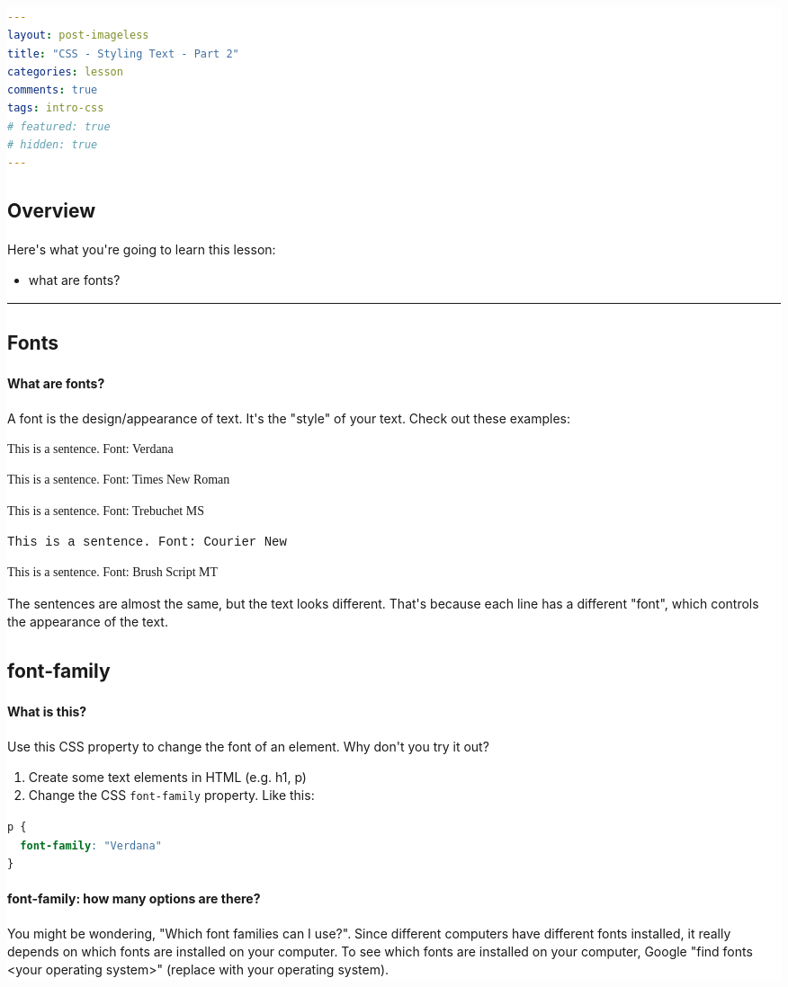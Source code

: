 ```yaml
---
layout: post-imageless
title: "CSS - Styling Text - Part 2"
categories: lesson
comments: true
tags: intro-css
# featured: true
# hidden: true
---
```

## Overview
Here's what you're going to learn this lesson:
- what are fonts?

---
## Fonts
#### What are fonts?
A font is the design/appearance of text. It's the "style" of your text.
Check out these examples:

<p style="font-family: Verdana">This is a sentence. Font: Verdana</p>
<p style="font-family: 'Times New Roman'">This is a sentence. Font: Times New Roman</p>
<p style="font-family: 'Trebuchet MS">This is a sentence. Font: Trebuchet MS</p>
<p style="font-family: 'Courier New">This is a sentence. Font: Courier New</p>
<p style="font-family: 'Brush Script MT">This is a sentence. Font: Brush Script MT</p>

The sentences are almost the same, but the text looks different. 
That's because each line has a different "font", which controls the appearance of the text.

## font-family
#### What is this?
Use this CSS property to change the font of an element. Why don't you try it out?

1. Create some text elements in HTML (e.g. h1, p)
2. Change the CSS `font-family` property. Like this:

```css
p {
  font-family: "Verdana"
}
```

#### font-family: how many options are there?
You might be wondering, "Which font families can I use?". 
Since different computers have different fonts installed, it really depends on which fonts are installed on your computer.
To see which fonts are installed on your computer, Google "find fonts \<your operating system>" (replace with your operating system).
